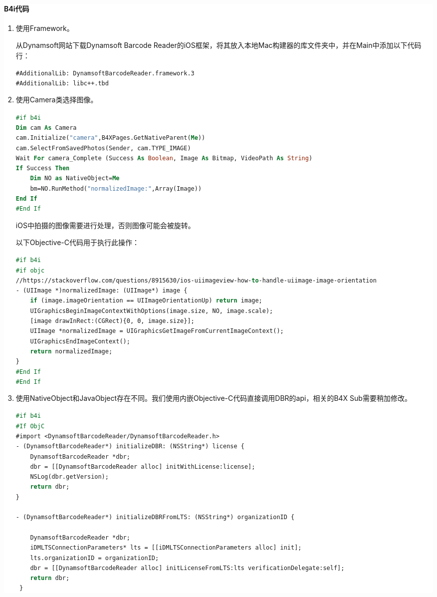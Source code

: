 #### B4i代码

1. 使用Framework。

   从Dynamsoft网站下载Dynamsoft Barcode Reader的iOS框架，将其放入本地Mac构建器的库文件夹中，并在Main中添加以下代码行：

   ```vb
   #AdditionalLib: DynamsoftBarcodeReader.framework.3
   #AdditionalLib: libc++.tbd
   ```

2. 使用Camera类选择图像。

   ```vb
   #if b4i
   Dim cam As Camera
   cam.Initialize("camera",B4XPages.GetNativeParent(Me))
   cam.SelectFromSavedPhotos(Sender, cam.TYPE_IMAGE)    
   Wait For camera_Complete (Success As Boolean, Image As Bitmap, VideoPath As String)
   If Success Then        
       Dim NO as NativeObject=Me
       bm=NO.RunMethod("normalizedImage:",Array(Image))            
   End If
   #End If
   ```

   iOS中拍摄的图像需要进行处理，否则图像可能会被旋转。

   以下Objective-C代码用于执行此操作：

   ```vb
   #if b4i
   #if objc
   //https://stackoverflow.com/questions/8915630/ios-uiimageview-how-to-handle-uiimage-image-orientation
   - (UIImage *)normalizedImage: (UIImage*) image {
       if (image.imageOrientation == UIImageOrientationUp) return image;
       UIGraphicsBeginImageContextWithOptions(image.size, NO, image.scale);
       [image drawInRect:(CGRect){0, 0, image.size}];
       UIImage *normalizedImage = UIGraphicsGetImageFromCurrentImageContext();
       UIGraphicsEndImageContext();
       return normalizedImage;
   }
   #End If
   #End If

   ```

3. 使用NativeObject和JavaObject存在不同。我们使用内嵌Objective-C代码直接调用DBR的api，相关的B4X Sub需要稍加修改。

   ```vb
   #if b4i
   #If ObjC
   #import <DynamsoftBarcodeReader/DynamsoftBarcodeReader.h>
   - (DynamsoftBarcodeReader*) initializeDBR: (NSString*) license {
       DynamsoftBarcodeReader *dbr;
       dbr = [[DynamsoftBarcodeReader alloc] initWithLicense:license];
       NSLog(dbr.getVersion);
       return dbr;
   }

   - (DynamsoftBarcodeReader*) initializeDBRFromLTS: (NSString*) organizationID {

       DynamsoftBarcodeReader *dbr;
       iDMLTSConnectionParameters* lts = [[iDMLTSConnectionParameters alloc] init];
       lts.organizationID = organizationID;    
       dbr = [[DynamsoftBarcodeReader alloc] initLicenseFromLTS:lts verificationDelegate:self];
       return dbr;
    }
   ```